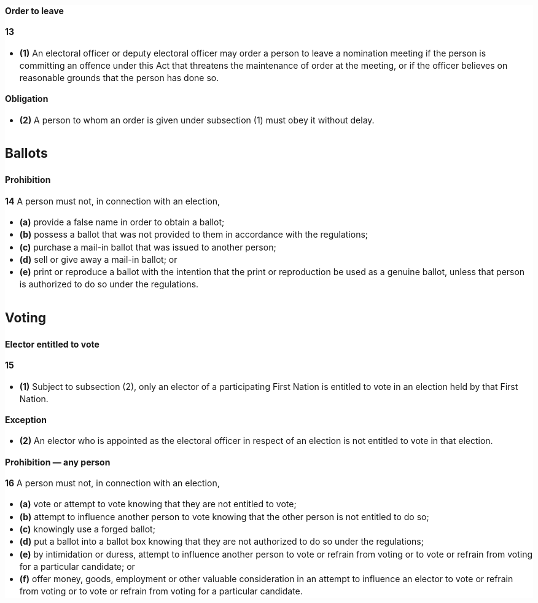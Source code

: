 
**Order to leave**

**13** 

- **(1)** An electoral officer or deputy electoral officer may order a person to leave a nomination meeting if the person is committing an offence under this Act that threatens the maintenance of order at the meeting, or if the officer believes on reasonable grounds that the person has done so.

**Obligation**

- **(2)** A person to whom an order is given under subsection (1) must obey it without delay.




## Ballots



**Prohibition**

**14** A person must not, in connection with an election,
- **(a)** provide a false name in order to obtain a ballot;
- **(b)** possess a ballot that was not provided to them in accordance with the regulations;
- **(c)** purchase a mail-in ballot that was issued to another person;
- **(d)** sell or give away a mail-in ballot; or
- **(e)** print or reproduce a ballot with the intention that the print or reproduction be used as a genuine ballot, unless that person is authorized to do so under the regulations.




## Voting



**Elector entitled to vote**

**15** 

- **(1)** Subject to subsection (2), only an elector of a participating First Nation is entitled to vote in an election held by that First Nation.

**Exception**

- **(2)** An elector who is appointed as the electoral officer in respect of an election is not entitled to vote in that election.




**Prohibition — any person**

**16** A person must not, in connection with an election,
- **(a)** vote or attempt to vote knowing that they are not entitled to vote;
- **(b)** attempt to influence another person to vote knowing that the other person is not entitled to do so;
- **(c)** knowingly use a forged ballot;
- **(d)** put a ballot into a ballot box knowing that they are not authorized to do so under the regulations;
- **(e)** by intimidation or duress, attempt to influence another person to vote or refrain from voting or to vote or refrain from voting for a particular candidate; or
- **(f)** offer money, goods, employment or other valuable consideration in an attempt to influence an elector to vote or refrain from voting or to vote or refrain from voting for a particular candidate.
